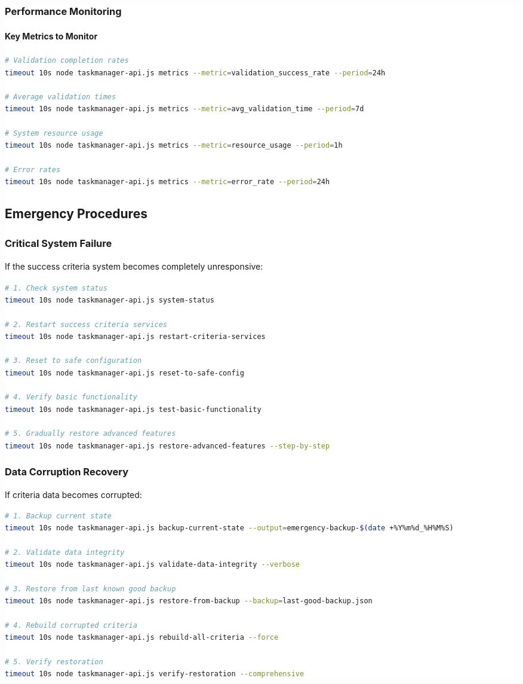 ### Performance Monitoring

#### Key Metrics to Monitor
```bash
# Validation completion rates
timeout 10s node taskmanager-api.js metrics --metric=validation_success_rate --period=24h

# Average validation times
timeout 10s node taskmanager-api.js metrics --metric=avg_validation_time --period=7d

# System resource usage
timeout 10s node taskmanager-api.js metrics --metric=resource_usage --period=1h

# Error rates
timeout 10s node taskmanager-api.js metrics --metric=error_rate --period=24h
```

## Emergency Procedures

### Critical System Failure

If the success criteria system becomes completely unresponsive:

```bash
# 1. Check system status
timeout 10s node taskmanager-api.js system-status

# 2. Restart success criteria services
timeout 10s node taskmanager-api.js restart-criteria-services

# 3. Reset to safe configuration
timeout 10s node taskmanager-api.js reset-to-safe-config

# 4. Verify basic functionality
timeout 10s node taskmanager-api.js test-basic-functionality

# 5. Gradually restore advanced features
timeout 10s node taskmanager-api.js restore-advanced-features --step-by-step
```

### Data Corruption Recovery

If criteria data becomes corrupted:

```bash
# 1. Backup current state
timeout 10s node taskmanager-api.js backup-current-state --output=emergency-backup-$(date +%Y%m%d_%H%M%S)

# 2. Validate data integrity
timeout 10s node taskmanager-api.js validate-data-integrity --verbose

# 3. Restore from last known good backup
timeout 10s node taskmanager-api.js restore-from-backup --backup=last-good-backup.json

# 4. Rebuild corrupted criteria
timeout 10s node taskmanager-api.js rebuild-all-criteria --force

# 5. Verify restoration
timeout 10s node taskmanager-api.js verify-restoration --comprehensive
```
